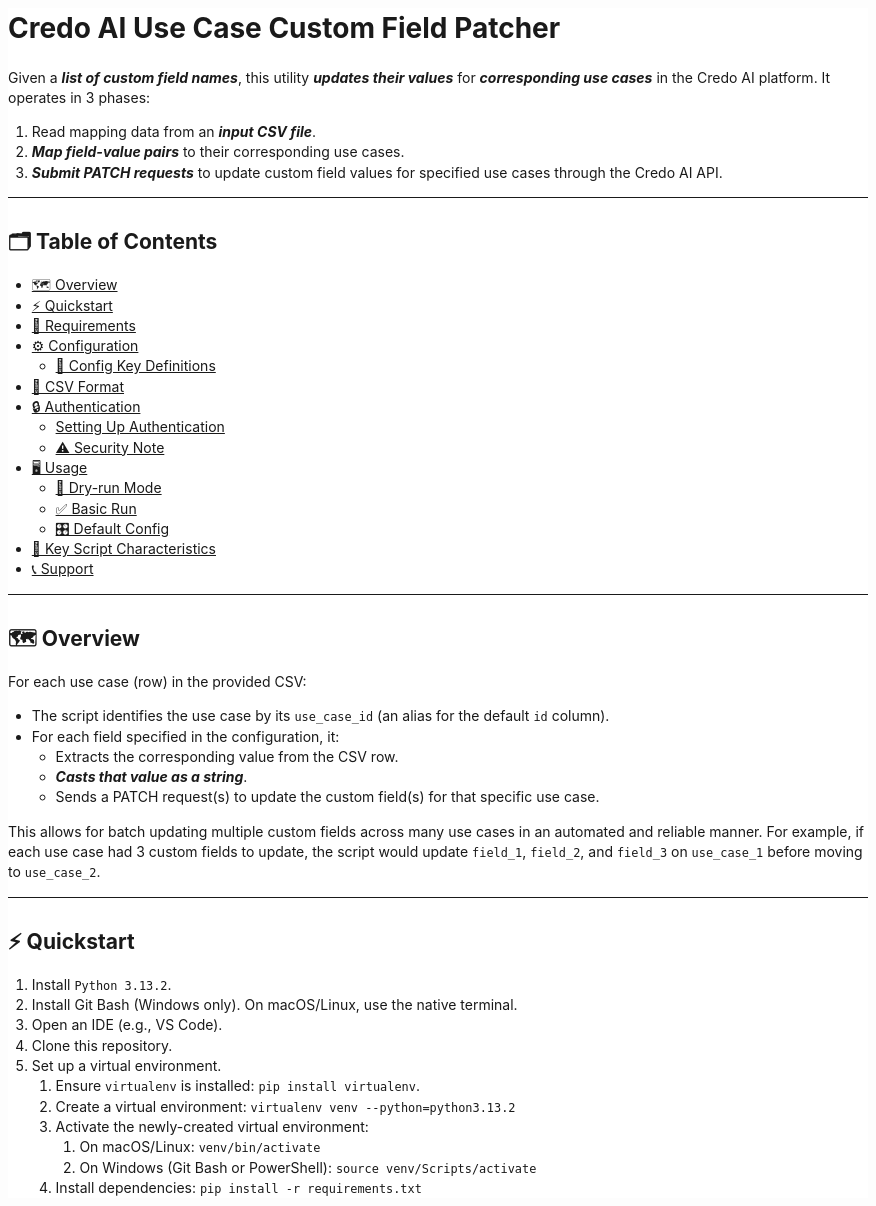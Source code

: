 
# Credo AI Use Case Custom Field Patcher

Given a ***list of custom field names***, this utility ***updates their values*** for ***corresponding use cases*** in the Credo AI platform. It operates in 3 phases:
  1. Read mapping data from an ***input CSV file***.
  2. ***Map field-value pairs*** to their corresponding use cases.
  3. ***Submit PATCH requests*** to update custom field values for specified use cases through the Credo AI API.

---

## 🗂️ Table of Contents


- [🗺️ Overview](#️-overview)
- [⚡ Quickstart](#-quickstart)
- [🧰 Requirements](#-requirements)
- [⚙️ Configuration](#️-configuration)
  - [📖 Config Key Definitions](#-config-key-definitions)
- [🧮 CSV Format](#-csv-format)
- [🔒 Authentication](#-authentication)
  - [Setting Up Authentication](#setting-up-authentication)
  - [⚠️ Security Note](#️-security-note)
- [🖥️ Usage](#️-usage)
  - [🧪 Dry-run Mode](#-dry-run-mode)
  - [✅ Basic Run](#-basic-run)
  - [🎛️ Default Config](#️-default-config)
- [🎯 Key Script Characteristics](#-key-script-characteristics)
- [📞 Support](#-support)



---

<a name="-overview"></a>
## 🗺️ Overview

For each use case (row) in the provided CSV:
- The script identifies the use case by its `use_case_id` (an alias for the default `id` column).
- For each field specified in the configuration, it:
  - Extracts the corresponding value from the CSV row.
  - ***Casts that value as a string***.
  - Sends a PATCH request(s) to update the custom field(s) for that specific use case.

This allows for batch updating multiple custom fields across many use cases in an automated and reliable manner. For example, if each use case had 3 custom fields to update, the script would update `field_1`, `field_2`, and `field_3` on `use_case_1` before moving to `use_case_2`.

---

<a name="-quickstart"></a>
## ⚡ Quickstart
1. Install `Python 3.13.2`.
2. Install Git Bash (Windows only). On macOS/Linux, use the native terminal.
3. Open an IDE (e.g., VS Code).
4. Clone this repository.
5. Set up a virtual environment.
   1. Ensure `virtualenv` is installed: `pip install virtualenv`.
   2. Create a virtual environment: `virtualenv venv --python=python3.13.2`
   3. Activate the newly-created virtual environment:
      1. On macOS/Linux: `venv/bin/activate`
      2. On Windows (Git Bash or PowerShell): `source venv/Scripts/activate`
   4. Install dependencies: `pip install -r requirements.txt`